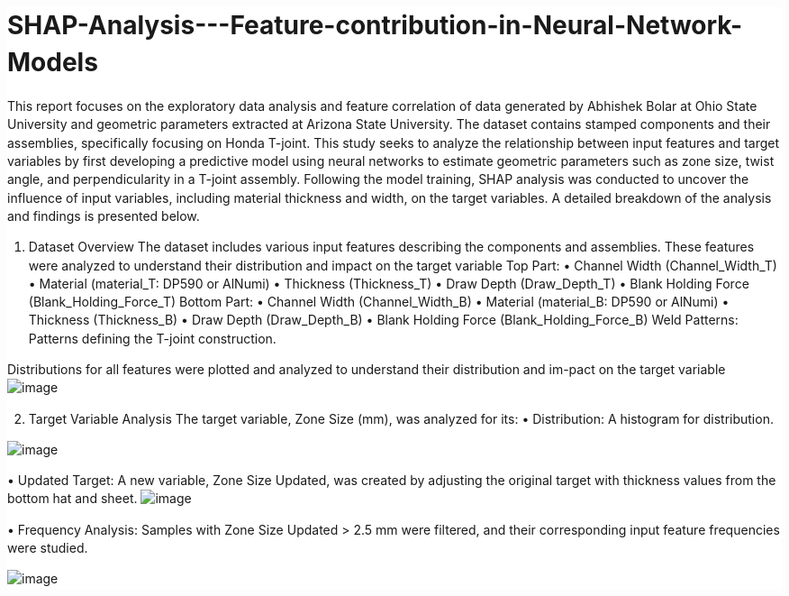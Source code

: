 # SHAP-Analysis---Feature-contribution-in-Neural-Network-Models
 
This report focuses on the exploratory data analysis and feature correlation of data generated by Abhishek Bolar at Ohio State University and geometric parameters extracted at Arizona State University. The dataset contains stamped components and their assemblies, specifically focusing on Honda T-joint. This study seeks to analyze the relationship between input features and target variables by first developing a predictive model using neural networks to estimate geometric parameters such as zone size, twist angle, and perpendicularity in a T-joint assembly. Following the model training, SHAP analysis was conducted to uncover the influence of input variables, including material thickness and width, on the target variables. A detailed breakdown of the analysis and findings is presented below.

1.	Dataset Overview
 The dataset includes various input features describing the components and assemblies. These features were analyzed to understand their distribution and impact on the target variable
Top Part:
•	Channel Width (Channel_Width_T)
•	Material (material_T: DP590 or AlNumi)
•	Thickness (Thickness_T)
•	Draw Depth (Draw_Depth_T)
•	Blank Holding Force (Blank_Holding_Force_T)
Bottom Part:
•	Channel Width (Channel_Width_B)
•	Material (material_B: DP590 or AlNumi)
•	Thickness (Thickness_B)
•	Draw Depth (Draw_Depth_B)
•	Blank Holding Force (Blank_Holding_Force_B)
Weld Patterns: Patterns defining the T-joint construction.

Distributions for all features were plotted and analyzed to understand their distribution and im-pact on the target variable     
<img width="499" alt="image" src="https://github.com/user-attachments/assets/bbf105e5-f7b3-476b-b9a9-67d2c2ff858e" />

 


2. Target Variable Analysis
The target variable, Zone Size (mm), was analyzed for its:
•	Distribution: A histogram  for distribution.

 ![image](https://github.com/user-attachments/assets/1d7367bf-7dfa-4fb4-b42e-86220bc5ea26)



 
•	Updated Target: A new variable, Zone Size Updated, was created by adjusting the original target with thickness values from the bottom hat and sheet.
 <img width="325" alt="image" src="https://github.com/user-attachments/assets/7b42289e-a0a6-4051-a595-fa7e6932fa69" />

•	Frequency Analysis: Samples with Zone Size Updated > 2.5 mm were filtered, and their corresponding input feature frequencies were studied.
  
 ![image](https://github.com/user-attachments/assets/567e6573-0cc0-4be9-a7ba-2d082d8e4ef2)

